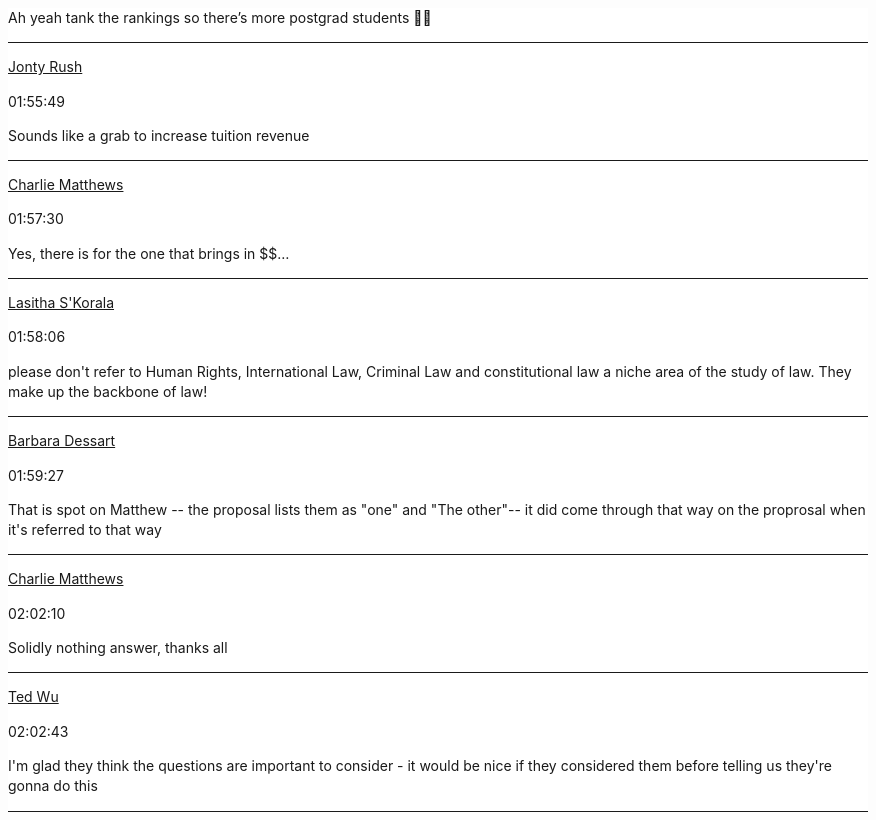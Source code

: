 Ah yeah tank the rankings so there’s more postgrad students :brain::brain:


---

[Jonty Rush](https://youtube.com/channel/UCNTRG54S5EXvHvA6AlzMvVQ)

01:55:49


Sounds like a grab to increase tuition revenue 


---

[Charlie Matthews](https://youtube.com/channel/UCLBa64Ed8mcB2MrhGtfLlmg)

01:57:30


Yes, there is for the one that brings in $$…


---

[Lasitha S'Korala](https://youtube.com/channel/UCb3th59auUsR325LXq3DWTw)

01:58:06


please don't refer to Human Rights, International Law, Criminal Law and constitutional law a niche area of the study of law. They make up the backbone of law! 


---

[Barbara Dessart](https://youtube.com/channel/UC9jEVJyDdKqZxW03AwTnPgg)

01:59:27


That is spot on Matthew -- the proposal lists them as "one" and "The other"-- it did come through that way on the proprosal when it's referred to that way


---

[Charlie Matthews](https://youtube.com/channel/UCLBa64Ed8mcB2MrhGtfLlmg)

02:02:10


Solidly nothing answer, thanks all


---

[Ted Wu](https://youtube.com/channel/UCKMCriGhknpCY_-8SnIdOiw)

02:02:43


I'm glad they think the questions are important to consider - it would be nice if they considered them before telling us they're gonna do this


---
